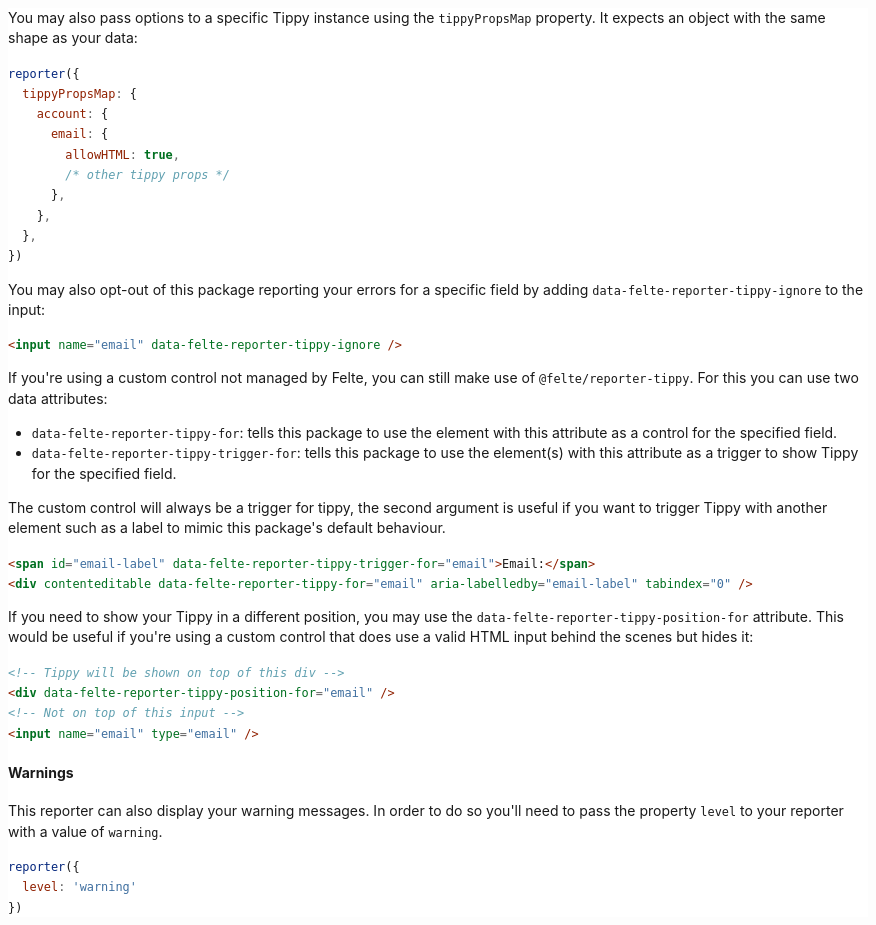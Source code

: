 You may also pass options to a specific Tippy instance using the `tippyPropsMap` property. It expects an object with the same shape as your data:

```javascript
reporter({
  tippyPropsMap: {
    account: {
      email: {
        allowHTML: true,
        /* other tippy props */
      },
    },
  },
})
```

You may also opt-out of this package reporting your errors for a specific field by adding `data-felte-reporter-tippy-ignore` to the input:

```html
<input name="email" data-felte-reporter-tippy-ignore />
```

If you're using a custom control not managed by Felte, you can still make use of `@felte/reporter-tippy`. For this you can use two data attributes:

- `data-felte-reporter-tippy-for`: tells this package to use the element with this attribute as a control for the specified field.
- `data-felte-reporter-tippy-trigger-for`: tells this package to use the element(s) with this attribute as a trigger to show Tippy for the specified field.

The custom control will always be a trigger for tippy, the second argument is useful if you want to trigger Tippy with another element such as a label to mimic this package's default behaviour.

```html
<span id="email-label" data-felte-reporter-tippy-trigger-for="email">Email:</span>
<div contenteditable data-felte-reporter-tippy-for="email" aria-labelledby="email-label" tabindex="0" />
```

If you need to show your Tippy in a different position, you may use the `data-felte-reporter-tippy-position-for` attribute. This would be useful if you're using a custom control that does use a valid HTML input behind the scenes but hides it:

```html
<!-- Tippy will be shown on top of this div -->
<div data-felte-reporter-tippy-position-for="email" />
<!-- Not on top of this input -->
<input name="email" type="email" />
```

#### Warnings

This reporter can also display your warning messages. In order to do so you'll need to pass the property `level` to your reporter with a value of `warning`.

```javascript
reporter({
  level: 'warning'
})
```
